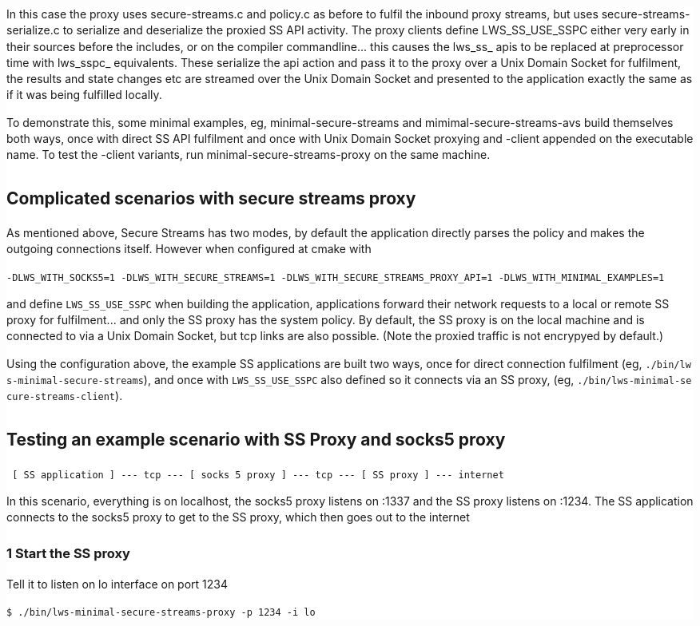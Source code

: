 In this case the proxy uses secure-streams.c and policy.c as before to fulfil
the inbound proxy streams, but uses secure-streams-serialize.c to serialize and
deserialize the proxied SS API activity.  The proxy clients define
LWS_SS_USE_SSPC either very early in their sources before the includes, or on
the compiler commandline... this causes the lws_ss_ apis to be replaced at
preprocessor time with lws_sspc_ equivalents.  These serialize the api action
and pass it to the proxy over a Unix Domain Socket for fulfilment, the results
and state changes etc are streamed over the Unix Domain Socket and presented to
the application exactly the same as if it was being fulfilled locally.

To demonstrate this, some minimal examples, eg, minimal-secure-streams and
mimimal-secure-streams-avs build themselves both ways, once with direct SS API
fulfilment and once with Unix Domain Socket proxying and -client appended on the
executable name.  To test the -client variants, run minimal-secure-streams-proxy
on the same machine.

## Complicated scenarios with secure streams proxy

As mentioned above, Secure Streams has two modes, by default the application
directly parses the policy and makes the outgoing connections itself.
However when configured at cmake with

```
-DLWS_WITH_SOCKS5=1 -DLWS_WITH_SECURE_STREAMS=1 -DLWS_WITH_SECURE_STREAMS_PROXY_API=1 -DLWS_WITH_MINIMAL_EXAMPLES=1
```

and define `LWS_SS_USE_SSPC` when building the application, applications forward
their network requests to a local or remote SS proxy for fulfilment... and only
the SS proxy has the system policy.  By default, the SS proxy is on the local
machine and is connected to via a Unix Domain Socket, but tcp links are also
possible.  (Note the proxied traffic is not encrypyed by default.)

Using the configuration above, the example SS applications are built two ways,
once for direct connection fulfilment (eg, `./bin/lws-minimal-secure-streams`),
and once with `LWS_SS_USE_SSPC` also defined so it connects via an SS proxy,
(eg, `./bin/lws-minimal-secure-streams-client`).

## Testing an example scenario with SS Proxy and socks5 proxy

```
 [ SS application ] --- tcp --- [ socks 5 proxy ] --- tcp --- [ SS proxy ] --- internet
```

In this scenario, everything is on localhost, the socks5 proxy listens on :1337 and
the SS proxy listens on :1234.  The SS application connects to the socks5
proxy to get to the SS proxy, which then goes out to the internet

### 1 Start the SS proxy

Tell it to listen on lo interface on port 1234 

```
$ ./bin/lws-minimal-secure-streams-proxy -p 1234 -i lo
```
